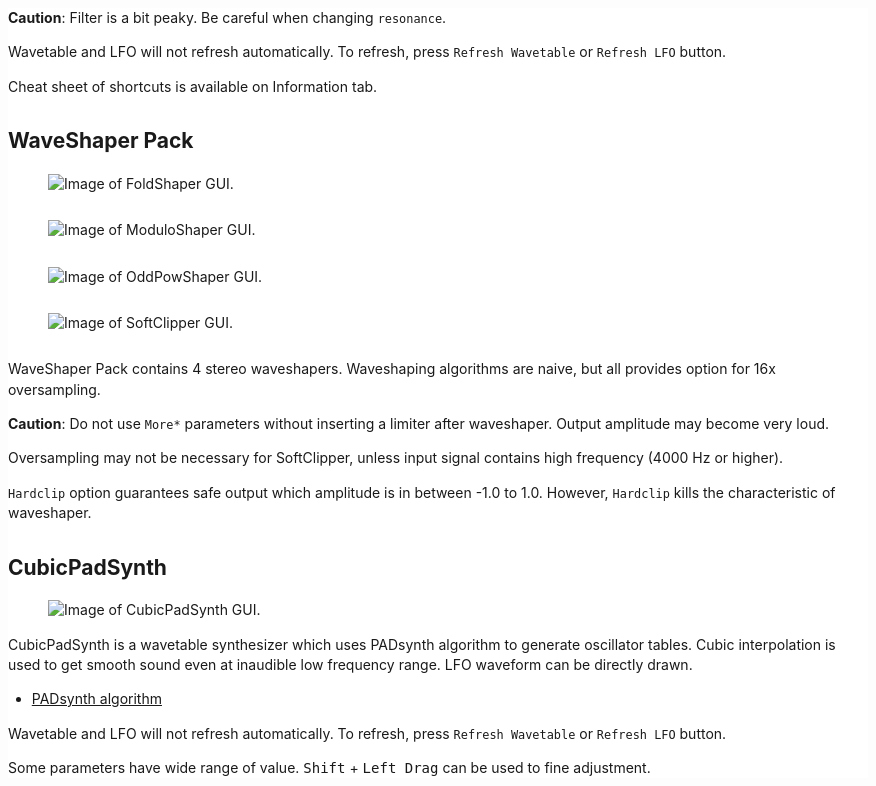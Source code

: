 **Caution**: Filter is a bit peaky. Be careful when changing `resonance`.

Wavetable and LFO will not refresh automatically. To refresh, press `Refresh Wavetable` or `Refresh LFO` button.

Cheat sheet of shortcuts is available on Information tab.

## WaveShaper Pack
<figure>
<img src="docs/img/lv2_foldshaper.png" alt="Image of FoldShaper GUI." style="padding-bottom: 12px;"/>
</figure>

<figure>
<img src="docs/img/lv2_moduloshaper.png" alt="Image of ModuloShaper GUI." style="padding-bottom: 12px;"/>
</figure>

<figure>
<img src="docs/img/lv2_oddpowshaper.png" alt="Image of OddPowShaper GUI." style="padding-bottom: 12px;"/>
</figure>

<figure>
<img src="docs/img/lv2_softclipper.png" alt="Image of SoftClipper GUI." style="padding-bottom: 12px;"/>
</figure>

WaveShaper Pack contains 4 stereo waveshapers. Waveshaping algorithms are naive, but all provides option for 16x oversampling.

**Caution**: Do not use `More*` parameters without inserting a limiter after waveshaper. Output amplitude may become very loud.

Oversampling may not be necessary for SoftClipper, unless input signal contains high frequency (4000 Hz or higher).

`Hardclip` option guarantees safe output which amplitude is in between -1.0 to 1.0. However, `Hardclip` kills the characteristic of waveshaper.

## CubicPadSynth
<figure>
<img src="docs/img/lv2_cubicpadsynth.png" alt="Image of CubicPadSynth GUI."/>
</figure>

CubicPadSynth is a wavetable synthesizer which uses PADsynth algorithm to generate oscillator tables. Cubic interpolation is used to get smooth sound even at inaudible low frequency range. LFO waveform can be directly drawn.

- [PADsynth algorithm](https://zynaddsubfx.sourceforge.io/doc/PADsynth/PADsynth.htm)

Wavetable and LFO will not refresh automatically. To refresh, press `Refresh Wavetable` or `Refresh LFO` button.

Some parameters have wide range of value. <kbd>Shift</kbd> + <kbd>Left Drag</kbd> can be used to fine adjustment.
